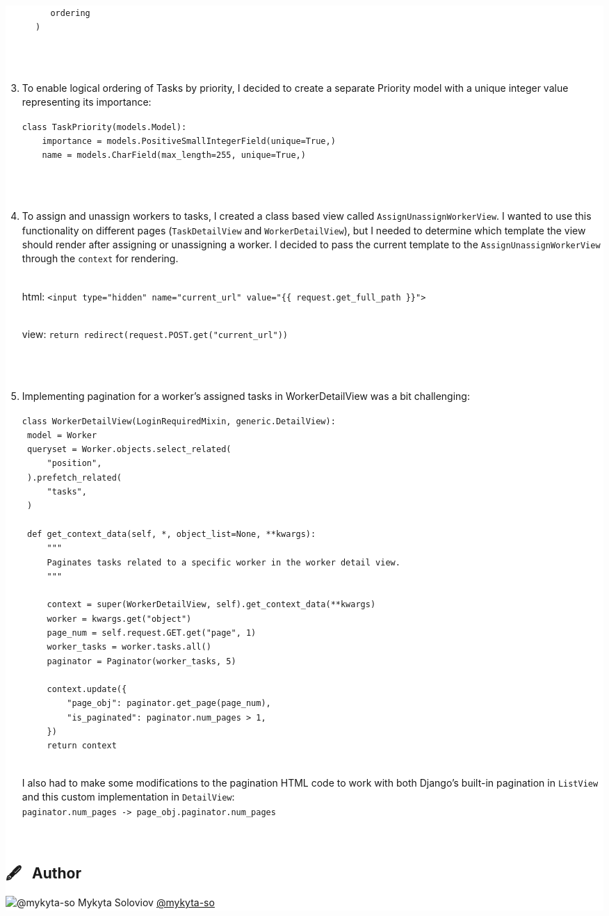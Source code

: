    ```
            ordering
         )
   ```
      
   <br><br>

3. To enable logical ordering of Tasks by priority, I decided to create a separate Priority model with a unique integer value representing its importance:
   ```
   class TaskPriority(models.Model):
       importance = models.PositiveSmallIntegerField(unique=True,)
       name = models.CharField(max_length=255, unique=True,)
   ```
      
   <br><br>

4. To assign and unassign workers to tasks, I created a class based view called `AssignUnassignWorkerView`. I wanted to use this functionality on different pages (`TaskDetailView` and `WorkerDetailView`), but I needed to determine which template the view should render after assigning or unassigning a worker. I decided to pass the current template to the `AssignUnassignWorkerView` through the `context` for rendering.
   
   <br>html: `<input type="hidden" name="current_url" value="{{ request.get_full_path }}">`
   
   <br>view: `return redirect(request.POST.get("current_url"))`

   <br><br>

5. Implementing pagination for a worker’s assigned tasks in WorkerDetailView was a bit challenging:
   ```
   class WorkerDetailView(LoginRequiredMixin, generic.DetailView):
    model = Worker
    queryset = Worker.objects.select_related(
        "position",
    ).prefetch_related(
        "tasks",
    )

    def get_context_data(self, *, object_list=None, **kwargs):
        """
        Paginates tasks related to a specific worker in the worker detail view.
        """

        context = super(WorkerDetailView, self).get_context_data(**kwargs)
        worker = kwargs.get("object")
        page_num = self.request.GET.get("page", 1)
        worker_tasks = worker.tasks.all()
        paginator = Paginator(worker_tasks, 5)

        context.update({
            "page_obj": paginator.get_page(page_num),
            "is_paginated": paginator.num_pages > 1,
        })
        return context
    ```
   
   <br>I also had to make some modifications to the pagination HTML code to work with both Django’s built-in pagination in `ListView` and this custom implementation in `DetailView`:
   <br>`paginator.num_pages -> page_obj.paginator.num_pages`
   
<br>

## 🖋️ &nbsp; Author
<img src="https://github.com/mykyta-so.png" alt="@mykyta-so" width="24" height="24" valign="bottom" /> Mykyta Soloviov <a href="https://github.com/mykyta-so">@mykyta-so</a>
